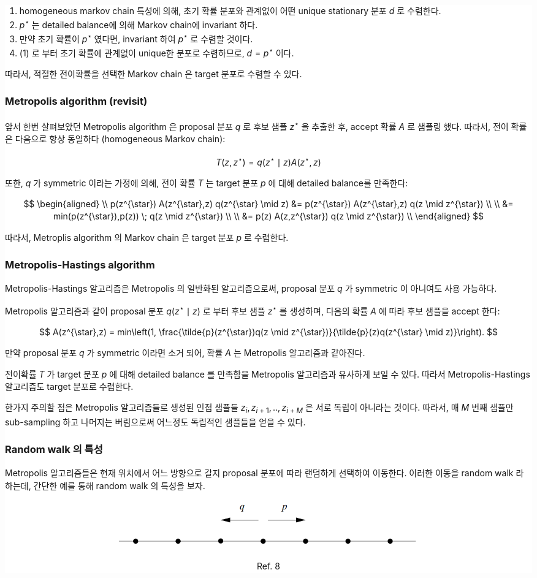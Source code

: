 1. homogeneous markov chain 특성에 의해, 초기 확률 분포와 관계없이 어떤 unique stationary 분포 $d$ 로 수렴한다.
2. $p^{\star}$ 는 detailed balance에 의해 Markov chain에 invariant 하다.
3. 만약 초기 확률이 $p^{\star}$ 였다면, invariant 하여 $p^{\star}$ 로 수렴할 것이다.
4. (1) 로 부터 초기 확률에 관계없이 unique한 분포로 수렴하므로, $d=p^{\star}$ 이다.

따라서, 적절한 전이확률을 선택한 Markov chain 은 target 분포로 수렴할 수 있다.

### Metropolis algorithm (revisit)

앞서 한번 살펴보았던 Metropolis algorithm 은 proposal 분포 $q$ 로 후보 샘플 $z^{\star}$ 을 추출한 후, accept 확률 $A$ 로 샘플링 했다. 따라서, 전이 확률은 다음으로 항상 동일하다 (homogeneous Markov chain):

$$
T(z, z^{\star}) = q(z^{\star} \mid z) A(z^{\star},z)
$$

또한, $q$ 가 symmetric 이라는 가정에 의해, 전이 확률 $T$ 는 target 분포 $p$ 에 대해 detailed balance를 만족한다:

$$
\begin{aligned} 
\\
p(z^{\star}) A(z^{\star},z) q(z^{\star} \mid z) 
&= p(z^{\star}) A(z^{\star},z) q(z \mid z^{\star})  \\ \\
&= min(p(z^{\star}),p(z)) \; q(z \mid z^{\star}) \\ \\
&= p(z) A(z,z^{\star}) q(z \mid z^{\star}) \\
\end{aligned}
$$

따라서, Metroplis algorithm 의 Markov chain 은 target 분포 $p$ 로 수렴한다.

### Metropolis-Hastings algorithm

Metropolis-Hastings 알고리즘은 Metropolis 의 일반화된 알고리즘으로써, proposal 분포 $q$ 가 symmetric 이 아니여도 사용 가능하다.

Metropolis 알고리즘과 같이 proposal 분포 $q(z^{\star} \mid z)$ 로 부터 후보 샘플 $z^{\star}$ 를 생성하며, 다음의 확률 $A$ 에 따라 후보 샘플을 accept 한다:

$$
A(z^{\star},z) = min\left(1, \frac{\tilde{p}(z^{\star})q(z \mid z^{\star})}{\tilde{p}(z)q(z^{\star} \mid z)}\right).
$$

만약 proposal 분포 $q$ 가 symmetric 이라면 소거 되어, 확률 $A$ 는 Metropolis 알고리즘과 같아진다. 

전이확률 $T$ 가 target 분포 $p$ 에 대해 detailed balance 를 만족함을 Metropolis 알고리즘과 유사하게 보일 수 있다. 따라서 Metropolis-Hastings 알고리즘도 target 분포로 수렴한다.

한가지 주의할 점은 Metropolis 알고리즘들로 생성된 인접 샘플들 $z_i,z_{i+1},..,z_{i+M}$ 은 서로 독립이 아니라는 것이다. 따라서, 매 $M$ 번째 샘플만 sub-sampling 하고 나머지는 버림으로써 어느정도 독립적인 샘플들을 얻을 수 있다.

### Random walk 의 특성

Metropolis 알고리즘들은 현재 위치에서 어느 방향으로 갈지 proposal 분포에 따라 랜덤하게 선택하여 이동한다. 이러한 이동을 random walk 라 하는데, 간단한 예를 통해 random walk 의 특성을 보자.

<p align="center"> 
<img src="../images/Sampling/random_walk.png" alt="drawing" width="500"/> 
<center>Ref. 8</center>
</p>

